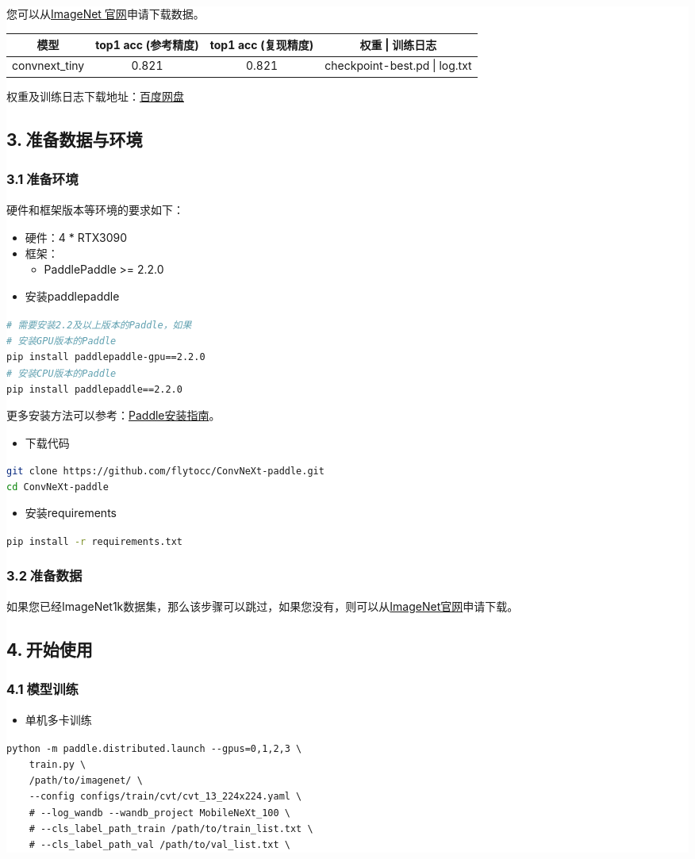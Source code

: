 您可以从[ImageNet 官网](https://image-net.org/)申请下载数据。

| 模型      | top1 acc (参考精度) | top1 acc (复现精度) | 权重 \| 训练日志 |
|:---------:|:------:|:----------:|:----------:|
| convnext_tiny | 0.821   | 0.821   | checkpoint-best.pd \| log.txt |

权重及训练日志下载地址：[百度网盘](https://pan.baidu.com/s/1zJENrWFRXSFwIPdxt-QMIA?pwd=jsqp)


## 3. 准备数据与环境


### 3.1 准备环境

硬件和框架版本等环境的要求如下：

- 硬件：4 * RTX3090
- 框架：
  - PaddlePaddle >= 2.2.0

* 安装paddlepaddle

```bash
# 需要安装2.2及以上版本的Paddle，如果
# 安装GPU版本的Paddle
pip install paddlepaddle-gpu==2.2.0
# 安装CPU版本的Paddle
pip install paddlepaddle==2.2.0
```

更多安装方法可以参考：[Paddle安装指南](https://www.paddlepaddle.org.cn/)。

* 下载代码

```bash
git clone https://github.com/flytocc/ConvNeXt-paddle.git
cd ConvNeXt-paddle
```

* 安装requirements

```bash
pip install -r requirements.txt
```

### 3.2 准备数据

如果您已经ImageNet1k数据集，那么该步骤可以跳过，如果您没有，则可以从[ImageNet官网](https://image-net.org/download.php)申请下载。


## 4. 开始使用


### 4.1 模型训练

* 单机多卡训练

```shell
python -m paddle.distributed.launch --gpus=0,1,2,3 \
    train.py \
    /path/to/imagenet/ \
    --config configs/train/cvt/cvt_13_224x224.yaml \
    # --log_wandb --wandb_project MobileNeXt_100 \
    # --cls_label_path_train /path/to/train_list.txt \
    # --cls_label_path_val /path/to/val_list.txt \
```

